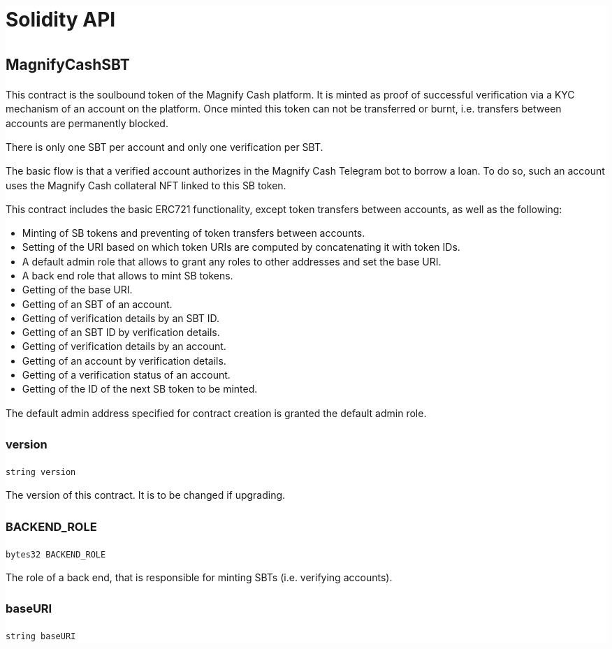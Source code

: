 # Solidity API

## MagnifyCashSBT

This contract is the soulbound token of the Magnify Cash platform. It is minted as proof of successful
verification via a KYC mechanism of an account on the platform.
Once minted this token can not be transferred or burnt, i.e. transfers between accounts are permanently blocked.

There is only one SBT per account and only one verification per SBT.

The basic flow is that a verified account authorizes in the Magnify Cash Telegram bot to borrow a loan.
To do so, such an account uses the Magnify Cash collateral NFT linked to this SB token.

This contract includes the basic ERC721 functionality, except token transfers between accounts,
as well as the following:

- Minting of SB tokens and preventing of token transfers between accounts.
- Setting of the URI based on which token URIs are computed by concatenating it with token IDs.
- A default admin role that allows to grant any roles to other addresses and set the base URI.
- A back end role that allows to mint SB tokens.
- Getting of the base URI.
- Getting of an SBT of an account.
- Getting of verification details by an SBT ID.
- Getting of an SBT ID by verification details.
- Getting of verification details by an account.
- Getting of an account by verification details.
- Getting of a verification status of an account.
- Getting of the ID of the next SB token to be minted.

The default admin address specified for contract creation is granted the default admin role.

### version

```solidity
string version
```

The version of this contract. It is to be changed if upgrading.

### BACKEND_ROLE

```solidity
bytes32 BACKEND_ROLE
```

The role of a back end, that is responsible for minting SBTs (i.e. verifying accounts).

### baseURI

```solidity
string baseURI
```
